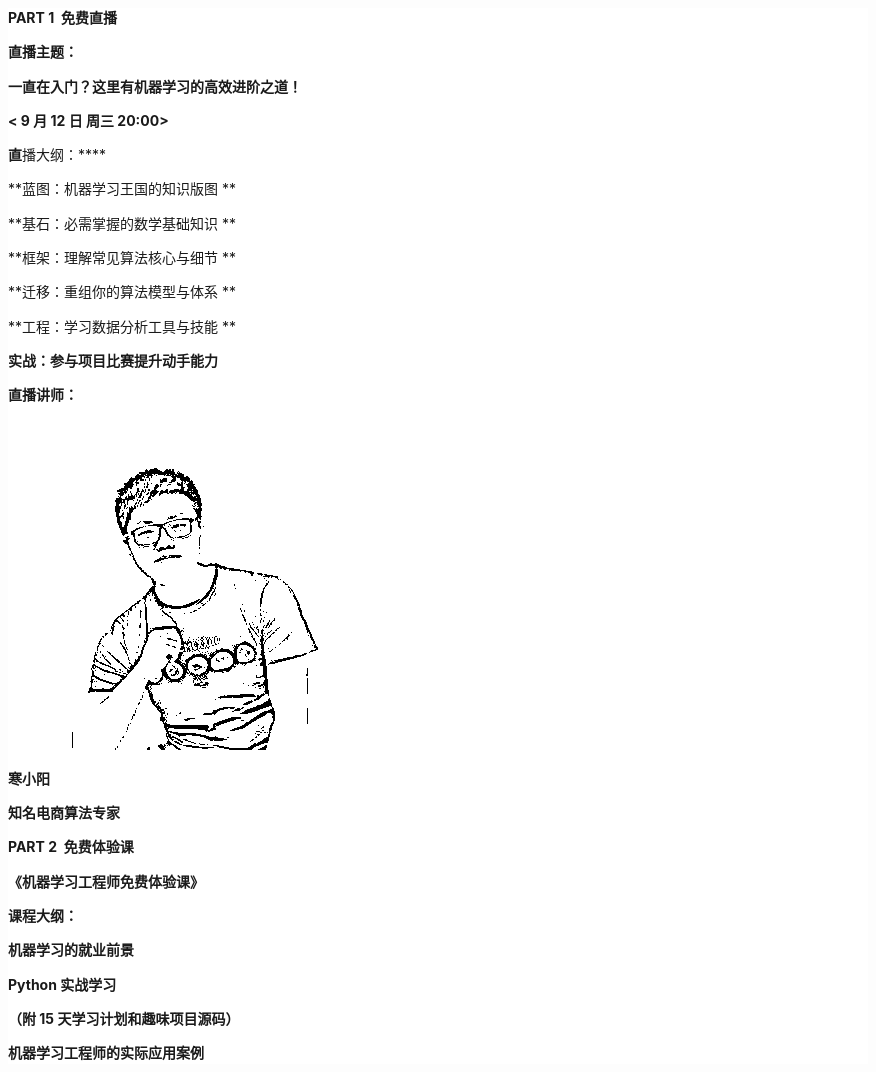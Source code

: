 ****PART 1  免费直播****

****直播主题：****

****一直在入门？这里有机器学习的高效进阶之道！****

**< **9 月 12 日 周三 20:00**>**

****直****播大纲：****

**蓝图：机器学习王国的知识版图 **

**基石：必需掌握的数学基础知识 **

**框架：理解常见算法核心与细节 **

**迁移：重组你的算法模型与体系 **

**工程：学习数据分析工具与技能 **

**实战：参与项目比赛提升动手能力**

****直播讲师：****

**![](img/b4de8e5fef8b01dc226f78b6e3b2c16e.png)**

**寒小阳**

**知名电商算法专家**

****PART 2  免费体验课****

****《机器学习工程师免费体验课》****

****课程大纲：****

**机器学习的就业前景**

**Python 实战学习**

**（附 15 天学习计划和趣味项目源码）**

**机器学习工程师的实际应用案例**
